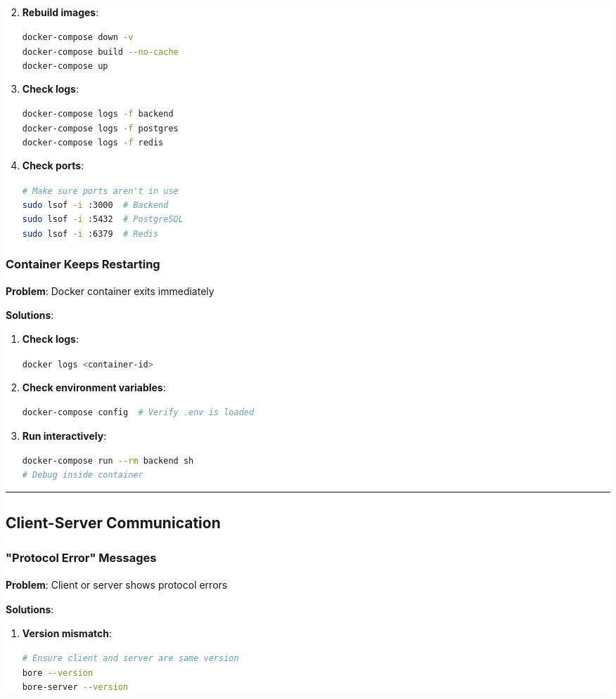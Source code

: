 2. **Rebuild images**:
   ```bash
   docker-compose down -v
   docker-compose build --no-cache
   docker-compose up
   ```

3. **Check logs**:
   ```bash
   docker-compose logs -f backend
   docker-compose logs -f postgres
   docker-compose logs -f redis
   ```

4. **Check ports**:
   ```bash
   # Make sure ports aren't in use
   sudo lsof -i :3000  # Backend
   sudo lsof -i :5432  # PostgreSQL
   sudo lsof -i :6379  # Redis
   ```

### Container Keeps Restarting

**Problem**: Docker container exits immediately

**Solutions**:

1. **Check logs**:
   ```bash
   docker logs <container-id>
   ```

2. **Check environment variables**:
   ```bash
   docker-compose config  # Verify .env is loaded
   ```

3. **Run interactively**:
   ```bash
   docker-compose run --rm backend sh
   # Debug inside container
   ```

---

## Client-Server Communication

### "Protocol Error" Messages

**Problem**: Client or server shows protocol errors

**Solutions**:

1. **Version mismatch**:
   ```bash
   # Ensure client and server are same version
   bore --version
   bore-server --version
   ```
